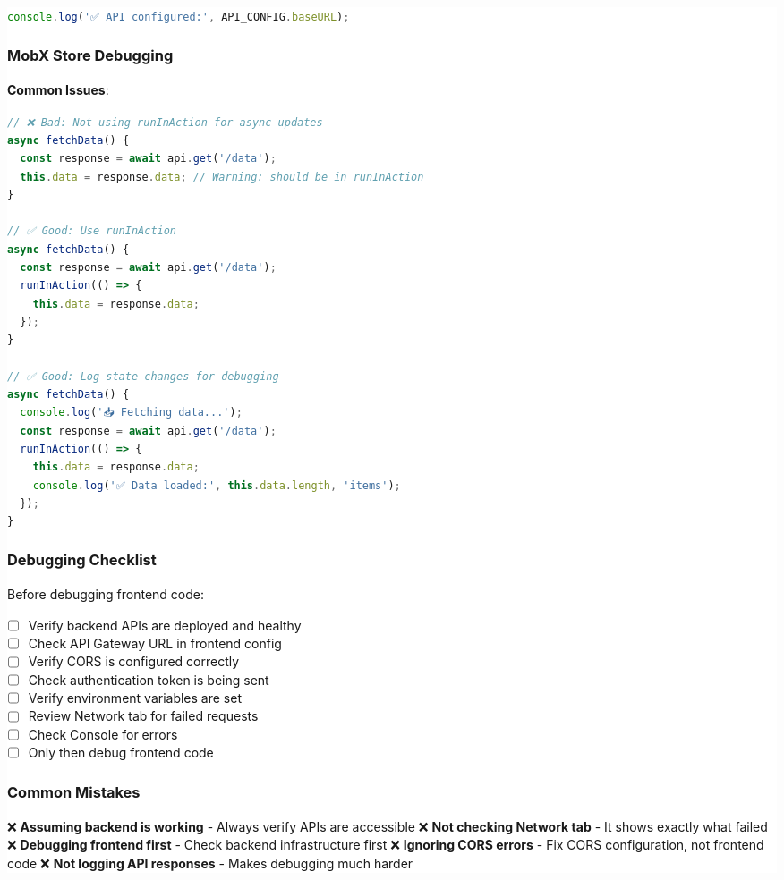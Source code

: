 ```typescript
console.log('✅ API configured:', API_CONFIG.baseURL);
```

### MobX Store Debugging

**Common Issues**:
```typescript
// ❌ Bad: Not using runInAction for async updates
async fetchData() {
  const response = await api.get('/data');
  this.data = response.data; // Warning: should be in runInAction
}

// ✅ Good: Use runInAction
async fetchData() {
  const response = await api.get('/data');
  runInAction(() => {
    this.data = response.data;
  });
}

// ✅ Good: Log state changes for debugging
async fetchData() {
  console.log('📥 Fetching data...');
  const response = await api.get('/data');
  runInAction(() => {
    this.data = response.data;
    console.log('✅ Data loaded:', this.data.length, 'items');
  });
}
```

### Debugging Checklist

Before debugging frontend code:

- [ ] Verify backend APIs are deployed and healthy
- [ ] Check API Gateway URL in frontend config
- [ ] Verify CORS is configured correctly
- [ ] Check authentication token is being sent
- [ ] Verify environment variables are set
- [ ] Review Network tab for failed requests
- [ ] Check Console for errors
- [ ] Only then debug frontend code

### Common Mistakes

❌ **Assuming backend is working** - Always verify APIs are accessible
❌ **Not checking Network tab** - It shows exactly what failed
❌ **Debugging frontend first** - Check backend infrastructure first
❌ **Ignoring CORS errors** - Fix CORS configuration, not frontend code
❌ **Not logging API responses** - Makes debugging much harder
